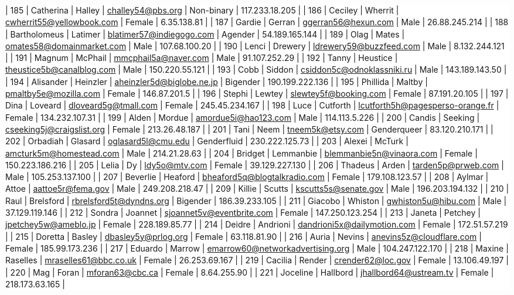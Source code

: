 | 185  | Catherina    | Halley        | challey54@pbs.org                 | Non-binary  | 117.233.18.205  |
| 186  | Ceciley      | Wherrit       | cwherrit55@yellowbook.com         | Female      | 6.35.138.81     |
| 187  | Gardie       | Gerran        | ggerran56@hexun.com               | Male        | 26.88.245.214   |
| 188  | Bartholomeus | Latimer       | blatimer57@indiegogo.com          | Agender     | 54.189.165.144  |
| 189  | Olag         | Mates         | omates58@domainmarket.com         | Male        | 107.68.100.20   |
| 190  | Lenci        | Drewery       | ldrewery59@buzzfeed.com           | Male        | 8.132.244.121   |
| 191  | Magnum       | McPhail       | mmcphail5a@naver.com              | Male        | 91.107.252.29   |
| 192  | Tanny        | Heustice      | theustice5b@canalblog.com         | Male        | 150.220.55.121  |
| 193  | Cobb         | Siddon        | csiddon5c@odnoklassniki.ru        | Male        | 143.189.143.50  |
| 194  | Alisander    | Heinzler      | aheinzler5d@biglobe.ne.jp         | Bigender    | 190.199.222.136 |
| 195  | Phillida     | Maltby        | pmaltby5e@mozilla.com             | Female      | 146.87.201.5    |
| 196  | Stephi       | Lewtey        | slewtey5f@booking.com             | Female      | 87.191.20.105   |
| 197  | Dina         | Loveard       | dloveard5g@tmall.com              | Female      | 245.45.234.167  |
| 198  | Luce         | Cutforth      | lcutforth5h@pagesperso-orange.fr  | Female      | 134.232.107.31  |
| 199  | Alden        | Mordue        | amordue5i@hao123.com              | Male        | 114.113.5.226   |
| 200  | Candis       | Seeking       | cseeking5j@craigslist.org         | Female      | 213.26.48.187   |
| 201  | Tani         | Neem          | tneem5k@etsy.com                  | Genderqueer | 83.120.210.171  |
| 202  | Orbadiah     | Glasard       | oglasard5l@cmu.edu                | Genderfluid | 230.222.125.73  |
| 203  | Alexei       | McTurk        | amcturk5m@homestead.com           | Male        | 214.21.28.63    |
| 204  | Bridget      | Lemmanbie     | blemmanbie5n@vinaora.com          | Female      | 150.223.186.216 |
| 205  | Lelia        | Dy            | ldy5o@mtv.com                     | Female      | 39.129.227.130  |
| 206  | Thadeus      | Arden         | tarden5p@prweb.com                | Male        | 105.253.137.100 |
| 207  | Beverlie     | Heaford       | bheaford5q@blogtalkradio.com      | Female      | 179.108.123.57  |
| 208  | Aylmar       | Attoe         | aattoe5r@fema.gov                 | Male        | 249.208.218.47  |
| 209  | Killie       | Scutts        | kscutts5s@senate.gov              | Male        | 196.203.194.132 |
| 210  | Raul         | Brelsford     | rbrelsford5t@dyndns.org           | Bigender    | 186.39.233.105  |
| 211  | Giacobo      | Whiston       | gwhiston5u@hibu.com               | Male        | 37.129.119.146  |
| 212  | Sondra       | Joannet       | sjoannet5v@eventbrite.com         | Female      | 147.250.123.254 |
| 213  | Janeta       | Petchey       | jpetchey5w@ameblo.jp              | Female      | 228.189.85.77   |
| 214  | Deidre       | Andrioni      | dandrioni5x@dailymotion.com       | Female      | 172.51.57.219   |
| 215  | Doretta      | Basley        | dbasley5y@prlog.org               | Female      | 63.118.81.90    |
| 216  | Auria        | Nevins        | anevins5z@cloudflare.com          | Female      | 185.99.173.236  |
| 217  | Eduardo      | Marrow        | emarrow60@networkadvertising.org  | Male        | 104.247.122.170 |
| 218  | Maxine       | Raselles      | mraselles61@bbc.co.uk             | Female      | 26.253.69.167   |
| 219  | Cacilia      | Render        | crender62@loc.gov                 | Female      | 13.106.49.197   |
| 220  | Mag          | Foran         | mforan63@cbc.ca                   | Female      | 8.64.255.90     |
| 221  | Joceline     | Hallbord      | jhallbord64@ustream.tv            | Female      | 218.173.63.165  |